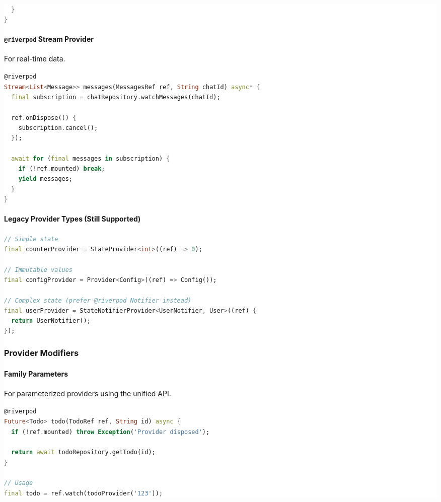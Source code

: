 ```dart
  }
}
```

#### `@riverpod` Stream Provider
For real-time data.

```dart
@riverpod
Stream<List<Message>> messages(MessagesRef ref, String chatId) async* {
  final subscription = chatRepository.watchMessages(chatId);
  
  ref.onDispose(() {
    subscription.cancel();
  });
  
  await for (final messages in subscription) {
    if (!ref.mounted) break;
    yield messages;
  }
}
```

#### Legacy Provider Types (Still Supported)

```dart
// Simple state
final counterProvider = StateProvider<int>((ref) => 0);

// Immutable values
final configProvider = Provider<Config>((ref) => Config());

// Complex state (prefer @riverpod Notifier instead)
final userProvider = StateNotifierProvider<UserNotifier, User>((ref) {
  return UserNotifier();
});
```

### Provider Modifiers

#### Family Parameters
For parameterized providers using the unified API.

```dart
@riverpod
Future<Todo> todo(TodoRef ref, String id) async {
  if (!ref.mounted) throw Exception('Provider disposed');
  
  return await todoRepository.getTodo(id);
}

// Usage
final todo = ref.watch(todoProvider('123'));
```
